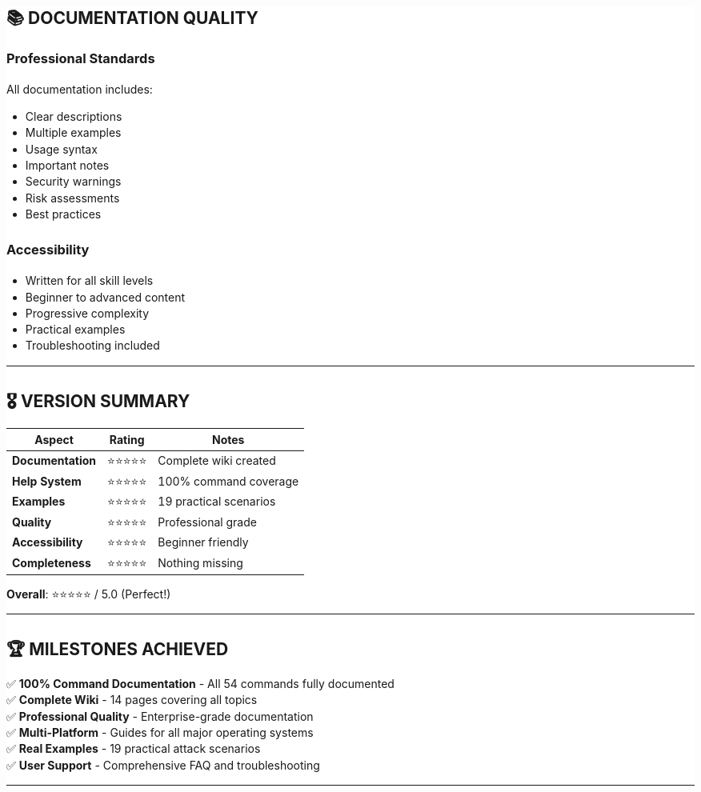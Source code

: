 ## 📚 DOCUMENTATION QUALITY

### Professional Standards

All documentation includes:
- Clear descriptions
- Multiple examples
- Usage syntax
- Important notes
- Security warnings
- Risk assessments
- Best practices

### Accessibility

- Written for all skill levels
- Beginner to advanced content
- Progressive complexity
- Practical examples
- Troubleshooting included

---

## 🎖️ VERSION SUMMARY

| Aspect | Rating | Notes |
|--------|--------|-------|
| **Documentation** | ⭐⭐⭐⭐⭐ | Complete wiki created |
| **Help System** | ⭐⭐⭐⭐⭐ | 100% command coverage |
| **Examples** | ⭐⭐⭐⭐⭐ | 19 practical scenarios |
| **Quality** | ⭐⭐⭐⭐⭐ | Professional grade |
| **Accessibility** | ⭐⭐⭐⭐⭐ | Beginner friendly |
| **Completeness** | ⭐⭐⭐⭐⭐ | Nothing missing |

**Overall**: ⭐⭐⭐⭐⭐ / 5.0 (Perfect!)

---

## 🏆 MILESTONES ACHIEVED

✅ **100% Command Documentation** - All 54 commands fully documented  
✅ **Complete Wiki** - 14 pages covering all topics  
✅ **Professional Quality** - Enterprise-grade documentation  
✅ **Multi-Platform** - Guides for all major operating systems  
✅ **Real Examples** - 19 practical attack scenarios  
✅ **User Support** - Comprehensive FAQ and troubleshooting  

---